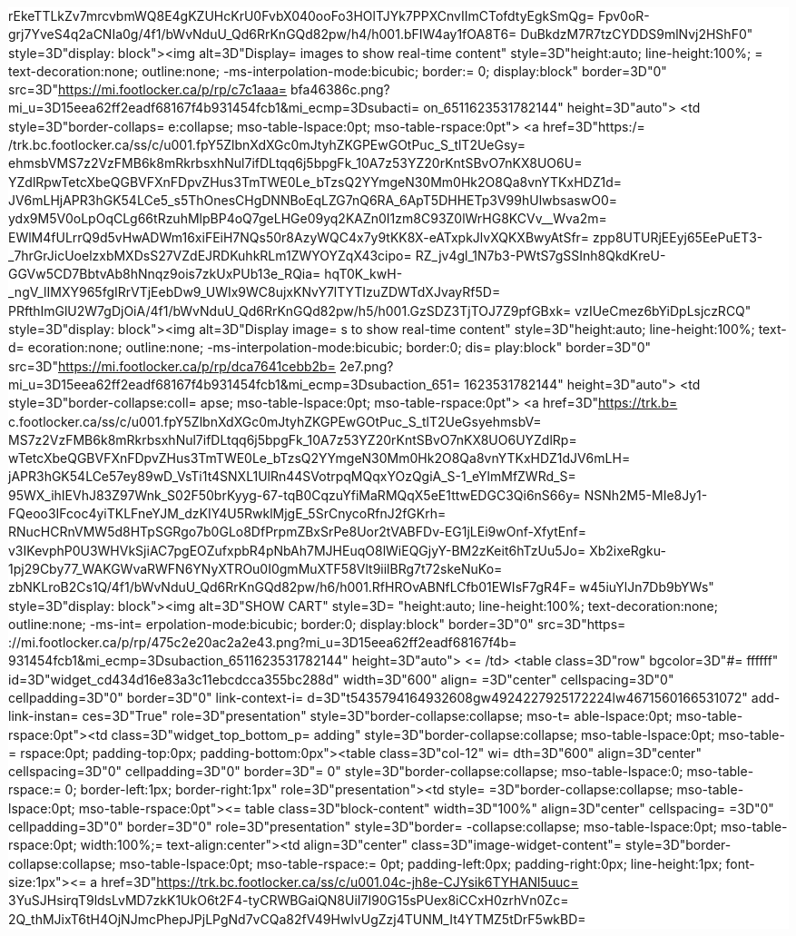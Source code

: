 rEkeTTLkZv7mrcvbmWQ8E4gKZUHcKrU0FvbX040ooFo3HOlTJYk7PPXCnvIImCTofdtyEgkSmQg=
Fpv0oR-grj7YveS4q2aCNIa0g/4f1/bWvNduU_Qd6RrKnGQd82pw/h4/h001.bFIW4ay1fOA8T6=
DuBkdzM7R7tzCYDDS9mlNvj2HShF0" style=3D"display: block"><img alt=3D"Display=
 images to show real-time content" style=3D"height:auto; line-height:100%; =
text-decoration:none; outline:none; -ms-interpolation-mode:bicubic; border:=
0; display:block" border=3D"0" src=3D"https://mi.footlocker.ca/p/rp/c7c1aaa=
bfa46386c.png?mi_u=3D15eea62ff2eadf68167f4b931454fcb1&amp;mi_ecmp=3Dsubacti=
on_6511623531782144" height=3D"auto"></a> </td> <td style=3D"border-collaps=
e:collapse; mso-table-lspace:0pt; mso-table-rspace:0pt"> <a href=3D"https:/=
/trk.bc.footlocker.ca/ss/c/u001.fpY5ZlbnXdXGc0mJtyhZKGPEwGOtPuc_S_tlT2UeGsy=
ehmsbVMS7z2VzFMB6k8mRkrbsxhNul7ifDLtqq6j5bpgFk_10A7z53YZ20rKntSBvO7nKX8UO6U=
YZdlRpwTetcXbeQGBVFXnFDpvZHus3TmTWE0Le_bTzsQ2YYmgeN30Mm0Hk2O8Qa8vnYTKxHDZ1d=
JV6mLHjAPR3hGK54LCe5_s5ThOnesCHgDNNBoEqLZG7nQ6RA_6ApT5DHHETp3V99hUlwbsaswO0=
ydx9M5V0oLpOqCLg66tRzuhMlpBP4oQ7geLHGe09yq2KAZn0I1zm8C93Z0lWrHG8KCVv__Wva2m=
EWlM4fULrrQ9d5vHwADWm16xiFEiH7NQs50r8AzyWQC4x7y9tKK8X-eATxpkJlvXQKXBwyAtSfr=
zpp8UTURjEEyj65EePuET3-_7hrGrJicUoelzxbMXDsS27VZdEJRDKuhkRLm1ZWYOYZqX43cipo=
RZ_jv4gl_1N7b3-PWtS7gSSInh8QkdKreU-GGVw5CD7BbtvAb8hNnqz9ois7zkUxPUb13e_RQia=
hqT0K_kwH-_ngV_lIMXY965fgIRrVTjEebDw9_UWIx9WC8ujxKNvY7lTYTIzuZDWTdXJvayRf5D=
PRfthImGlU2W7gDjOiA/4f1/bWvNduU_Qd6RrKnGQd82pw/h5/h001.GzSDZ3TjTOJ7Z9pfGBxk=
vzIUeCmez6bYiDpLsjczRCQ" style=3D"display: block"><img alt=3D"Display image=
s to show real-time content" style=3D"height:auto; line-height:100%; text-d=
ecoration:none; outline:none; -ms-interpolation-mode:bicubic; border:0; dis=
play:block" border=3D"0" src=3D"https://mi.footlocker.ca/p/rp/dca7641cebb2b=
2e7.png?mi_u=3D15eea62ff2eadf68167f4b931454fcb1&amp;mi_ecmp=3Dsubaction_651=
1623531782144" height=3D"auto"></a> </td> <td style=3D"border-collapse:coll=
apse; mso-table-lspace:0pt; mso-table-rspace:0pt"> <a href=3D"https://trk.b=
c.footlocker.ca/ss/c/u001.fpY5ZlbnXdXGc0mJtyhZKGPEwGOtPuc_S_tlT2UeGsyehmsbV=
MS7z2VzFMB6k8mRkrbsxhNul7ifDLtqq6j5bpgFk_10A7z53YZ20rKntSBvO7nKX8UO6UYZdlRp=
wTetcXbeQGBVFXnFDpvZHus3TmTWE0Le_bTzsQ2YYmgeN30Mm0Hk2O8Qa8vnYTKxHDZ1dJV6mLH=
jAPR3hGK54LCe57ey89wD_VsTi1t4SNXL1UlRn44SVotrpqMQqxYOzQgiA_S-1_eYlmMfZWRd_S=
95WX_ihIEVhJ83Z97Wnk_S02F50brKyyg-67-tqB0CqzuYfiMaRMQqX5eE1ttwEDGC3Qi6nS66y=
NSNh2M5-MIe8Jy1-FQeoo3IFcoc4yiTKLFneYJM_dzKIY4U5RwklMjgE_5SrCnycoRfnJ2fGKrh=
RNucHCRnVMW5d8HTpSGRgo7b0GLo8DfPrpmZBxSrPe8Uor2tVABFDv-EG1jLEi9wOnf-XfytEnf=
v3IKevphP0U3WHVkSjiAC7pgEOZufxpbR4pNbAh7MJHEuqO8lWiEQGjyY-BM2zKeit6hTzUu5Jo=
Xb2ixeRgku-1pj29Cby77_WAKGWvaRWFN6YNyXTROu0I0gmMuXTF58Vlt9iilBRg7t72skeNuKo=
zbNKLroB2Cs1Q/4f1/bWvNduU_Qd6RrKnGQd82pw/h6/h001.RfHROvABNfLCfb01EWIsF7gR4F=
w45iuYlJn7Db9bYWs" style=3D"display: block"><img alt=3D"SHOW CART" style=3D=
"height:auto; line-height:100%; text-decoration:none; outline:none; -ms-int=
erpolation-mode:bicubic; border:0; display:block" border=3D"0" src=3D"https=
://mi.footlocker.ca/p/rp/475c2e20ac2a2e43.png?mi_u=3D15eea62ff2eadf68167f4b=
931454fcb1&amp;mi_ecmp=3Dsubaction_6511623531782144" height=3D"auto"></a> <=
/td> </tr> </table> </span> <table class=3D"row" bgcolor=3D"#=
ffffff" id=3D"widget_cd434d16e83a3c11ebcdcca355bc288d" width=3D"600" align=
=3D"center" cellspacing=3D"0" cellpadding=3D"0" border=3D"0" link-context-i=
d=3D"t5435794164932608gw4924227925172224lw4671560166531072" add-link-instan=
ces=3D"True" role=3D"presentation" style=3D"border-collapse:collapse; mso-t=
able-lspace:0pt; mso-table-rspace:0pt"><tr><td class=3D"widget_top_bottom_p=
adding" style=3D"border-collapse:collapse; mso-table-lspace:0pt; mso-table-=
rspace:0pt; padding-top:0px; padding-bottom:0px"><table class=3D"col-12" wi=
dth=3D"600" align=3D"center" cellspacing=3D"0" cellpadding=3D"0" border=3D"=
0" style=3D"border-collapse:collapse; mso-table-lspace:0; mso-table-rspace:=
0; border-left:1px; border-right:1px" role=3D"presentation"><tr><td style=
=3D"border-collapse:collapse; mso-table-lspace:0pt; mso-table-rspace:0pt"><=
table class=3D"block-content" width=3D"100%" align=3D"center" cellspacing=
=3D"0" cellpadding=3D"0" border=3D"0" role=3D"presentation" style=3D"border=
-collapse:collapse; mso-table-lspace:0pt; mso-table-rspace:0pt; width:100%;=
 text-align:center"><tr><td align=3D"center" class=3D"image-widget-content"=
 style=3D"border-collapse:collapse; mso-table-lspace:0pt; mso-table-rspace:=
0pt; padding-left:0px; padding-right:0px; line-height:1px; font-size:1px"><=
a href=3D"https://trk.bc.footlocker.ca/ss/c/u001.04c-jh8e-CJYsik6TYHANl5uuc=
3YuSJHsirqT9ldsLvMD7zkK1UkO6t2F4-tyCRWBGaiQN8UiI7I90G15sPUex8iCCxH0zrhVn0Zc=
2Q_thMJixT6tH4OjNJmcPhepJPjLPgNd7vCQa82fV49HwlvUgZzj4TUNM_It4YTMZ5tDrF5wkBD=